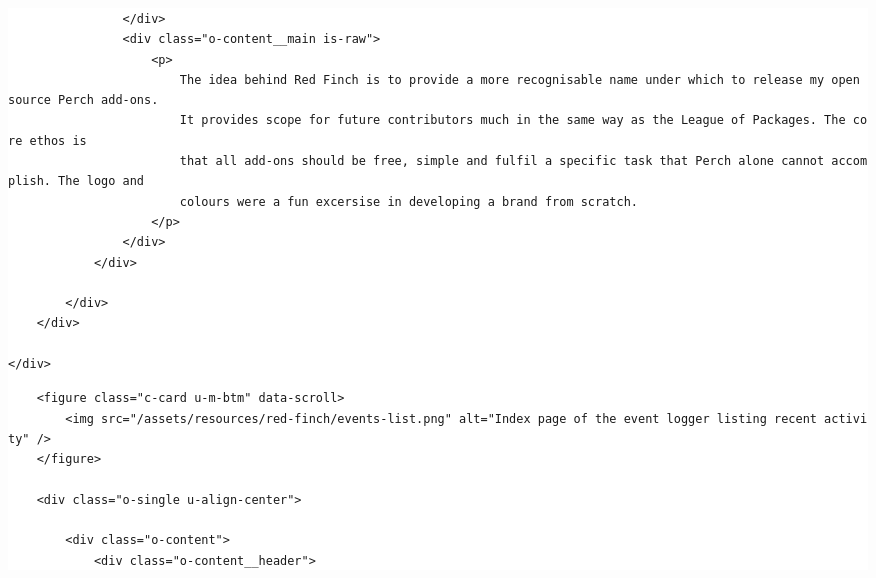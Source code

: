 					</div>
					<div class="o-content__main is-raw">
					    <p>
					        The idea behind Red Finch is to provide a more recognisable name under which to release my open source Perch add-ons. 
					        It provides scope for future contributors much in the same way as the League of Packages. The core ethos is 
					        that all add-ons should be free, simple and fulfil a specific task that Perch alone cannot accomplish. The logo and
					        colours were a fun excersise in developing a brand from scratch.
					    </p>
					</div>
				</div>
				
			</div>
		</div>
		
	</div>
</section>

<section class="c-section c-section--alt">
	<div class="o-container">
	
		<figure class="c-card u-m-btm" data-scroll>
            <img src="/assets/resources/red-finch/events-list.png" alt="Index page of the event logger listing recent activity" />
        </figure>
        
        <div class="o-single u-align-center">
        
	        <div class="o-content">
				<div class="o-content__header">
				